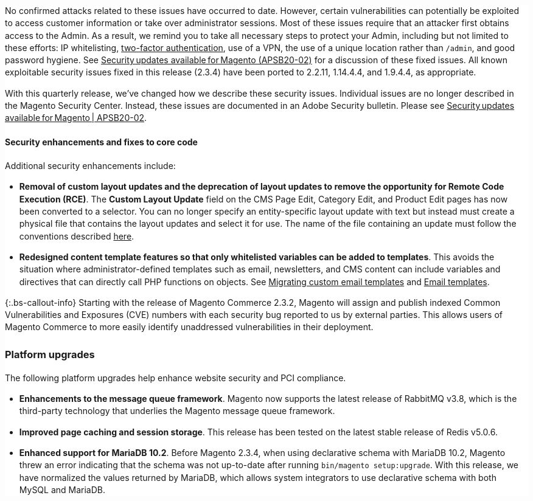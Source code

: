 No confirmed attacks related to these issues have occurred to date. However, certain vulnerabilities can potentially be exploited to access customer information or take over administrator sessions. Most of these issues require that an attacker first obtains access to the Admin. As a result, we remind you to take all necessary steps to protect your Admin, including but not limited to these efforts: IP whitelisting, [two-factor authentication](https://devdocs.magento.com/guides/v2.3/security/two-factor-authentication.html), use of a VPN, the use of a unique location rather than `/admin`, and good password hygiene. See [Security updates available for Magento (APSB20-02)](https://helpx.adobe.com/security/products/magento/apsb20-02.html) for a discussion of these fixed issues. All known exploitable security issues fixed in this release (2.3.4) have been ported to 2.2.11, 1.14.4.4, and 1.9.4.4, as appropriate.

With this quarterly release, we’ve changed how we describe these security issues.  Individual issues are no longer described in the Magento Security Center. Instead, these issues are documented in an Adobe Security bulletin. Please see [Security updates available for Magento | APSB20-02](https://helpx.adobe.com/security/products/magento/apsb20-02.html).

#### Security enhancements and fixes to core code

Additional security enhancements include:

*  **Removal of custom layout updates and the deprecation of layout updates to remove the opportunity for Remote Code Execution (RCE)**. The **Custom Layout Update** field on the CMS Page Edit, Category Edit, and Product Edit pages has now been converted to a selector. You can no longer specify an entity-specific layout update with text but instead must create a physical file that contains the layout updates and select it for use. The name of the file containing an update must follow the conventions described [here](https://devdocs.magento.com/guides/v2.3/frontend-dev-guide/templates/template-email-migration.html).  

*  **Redesigned  content template features so that only whitelisted variables can be added to templates**. This avoids the situation where administrator-defined templates such as email, newsletters, and CMS content can include variables and directives that can directly call PHP functions on objects. See [Migrating custom email templates](https://devdocs.magento.com/guides/v2.3/frontend-dev-guide/templates/template-email-migration.html) and [Email templates](https://devdocs.magento.com/guides/v2.3/frontend-dev-guide/templates/template-email.html).

{:.bs-callout-info}
Starting with the release of Magento Commerce 2.3.2, Magento will assign and publish indexed Common Vulnerabilities and Exposures (CVE) numbers with each security bug reported to us by external parties. This allows users of Magento Commerce to more easily identify unaddressed vulnerabilities in their deployment.

### Platform upgrades

The following platform upgrades help enhance website security and PCI compliance.

*  **Enhancements to the message queue framework**. Magento now supports the latest release of RabbitMQ v3.8, which is the third-party technology that underlies the Magento message queue framework. 

*  **Improved page caching and session storage**. This release has been tested on the latest stable release of Redis v5.0.6. 

*  **Enhanced support for MariaDB 10.2**. Before Magento 2.3.4, when using declarative schema with MariaDB 10.2, Magento threw an error indicating that the schema was not up-to-date after running `bin/magento setup:upgrade`. With this release, we have normalized the values returned by MariaDB, which allows system integrators to use declarative schema with both MySQL and MariaDB. 
